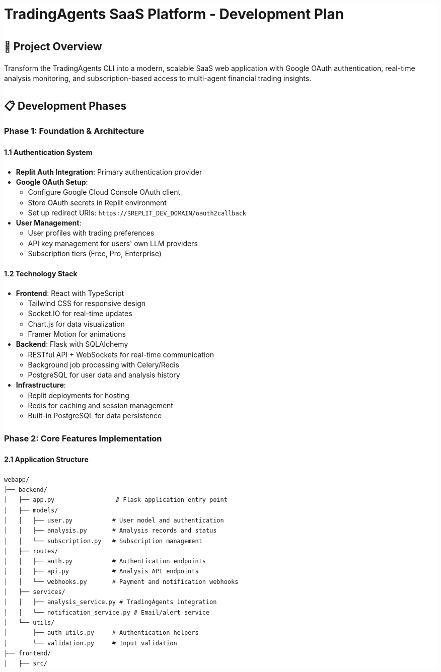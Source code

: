 # TradingAgents SaaS Platform - Development Plan

## 🎯 **Project Overview**

Transform the TradingAgents CLI into a modern, scalable SaaS web application with Google OAuth authentication, real-time analysis monitoring, and subscription-based access to multi-agent financial trading insights.

## 📋 **Development Phases**

### **Phase 1: Foundation & Architecture**

#### 1.1 Authentication System
- **Replit Auth Integration**: Primary authentication provider
- **Google OAuth Setup**: 
  - Configure Google Cloud Console OAuth client
  - Store OAuth secrets in Replit environment
  - Set up redirect URIs: `https://$REPLIT_DEV_DOMAIN/oauth2callback`
- **User Management**:
  - User profiles with trading preferences
  - API key management for users' own LLM providers
  - Subscription tiers (Free, Pro, Enterprise)

#### 1.2 Technology Stack
- **Frontend**: React with TypeScript
  - Tailwind CSS for responsive design
  - Socket.IO for real-time updates
  - Chart.js for data visualization
  - Framer Motion for animations
- **Backend**: Flask with SQLAlchemy
  - RESTful API + WebSockets for real-time communication
  - Background job processing with Celery/Redis
  - PostgreSQL for user data and analysis history
- **Infrastructure**:
  - Replit deployments for hosting
  - Redis for caching and session management
  - Built-in PostgreSQL for data persistence

### **Phase 2: Core Features Implementation**

#### 2.1 Application Structure
```
webapp/
├── backend/
│   ├── app.py                 # Flask application entry point
│   ├── models/
│   │   ├── user.py           # User model and authentication
│   │   ├── analysis.py       # Analysis records and status
│   │   └── subscription.py   # Subscription management
│   ├── routes/
│   │   ├── auth.py           # Authentication endpoints
│   │   ├── api.py            # Analysis API endpoints
│   │   └── webhooks.py       # Payment and notification webhooks
│   ├── services/
│   │   ├── analysis_service.py # TradingAgents integration
│   │   └── notification_service.py # Email/alert service
│   └── utils/
│       ├── auth_utils.py     # Authentication helpers
│       └── validation.py     # Input validation
├── frontend/
│   ├── src/
```